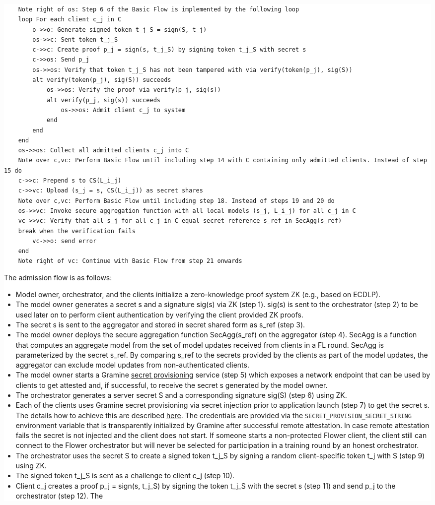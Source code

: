 ```mermaid
    Note right of os: Step 6 of the Basic Flow is implemented by the following loop
    loop For each client c_j in C
        o->>o: Generate signed token t_j_S = sign(S, t_j)
        os->>c: Sent token t_j_S
        c->>c: Create proof p_j = sign(s, t_j_S) by signing token t_j_S with secret s
        c->>os: Send p_j
        os->>os: Verify that token t_j_S has not been tampered with via verify(token(p_j), sig(S))
        alt verify(token(p_j), sig(S)) succeeds
            os->>os: Verify the proof via verify(p_j, sig(s))
            alt verify(p_j, sig(s)) succeeds
                os->>os: Admit client c_j to system
            end 
        end
    end
    os->>os: Collect all admitted clients c_j into C
    Note over c,vc: Perform Basic Flow until including step 14 with C containing only admitted clients. Instead of step 15 do
    c->>c: Prepend s to CS(L_i_j)
    c->>vc: Upload (s_j = s, CS(L_i_j)) as secret shares
    Note over c,vc: Perform Basic Flow until including step 18. Instead of steps 19 and 20 do
    os->>vc: Invoke secure aggregation function with all local models (s_j, L_i_j) for all c_j in C
    vc->>vc: Verify that all s_j for all c_j in C equal secret reference s_ref in SecAgg(s_ref)
    break when the verification fails
        vc->>o: send error
    end
    Note right of vc: Continue with Basic Flow from step 21 onwards 
```



The admission flow is as follows:

- Model owner, orchestrator, and the clients initialize a zero-knowledge proof
  system ZK (e.g., based on ECDLP).
- The model owner generates a secret s and a signature sig(s) via ZK (step 1).
  sig(s) is sent to the orchestrator (step 2) to be used later on to perform
  client authentication by verifying the client provided ZK proofs.
- The secret s is sent to the aggregator and stored in secret shared form as
  s_ref (step 3).
- The model owner deploys the secure aggregation function SecAgg(s_ref) on the
  aggregator (step 4). SecAgg is a function that computes an aggregate model
  from the set of model updates received from clients in a FL round. SecAgg is
  parameterized by the secret s_ref. By comparing s_ref to the secrets provided
  by the clients as part of the model updates, the aggregator can exclude model
  updates from non-authenticated clients.
- The model owner starts a Gramine
  [secret provisioning][gramine-secret-provisioning] service (step 5) which
  exposes a network endpoint that can be used by clients to get attested and, if
  successful, to receive the secret s generated by the model owner.
- The orchestrator generates a server secret S and a corresponding signature
  sig(S) (step 6) using ZK.
- Each of the clients uses Gramine secret provisioning via secret injection
  prior to application launch (step 7) to get the secret s. The details how to
  achieve this are described [here][gramine-secret-injection]. The credentials
  are provided via the `SECRET_PROVISION_SECRET_STRING` environment variable
  that is transparently initialized by Gramine after successful remote
  attestation. In case remote attestation fails the secret is not injected and
  the client does not start. If someone starts a non-protected Flower client,
  the client still can connect to the Flower orchestrator but will never be
  selected for participation in a training round by an honest orchestrator.
- The orchestrator uses the secret S to create a signed token t_j_S by signing a
  random client-specific token t_j with S (step 9) using ZK.
- The signed token t_j_S is sent as a challenge to client c_j (step 10).
- Client c_j creates a proof p_j = sign(s, t_j_S) by signing the token t_j_S
  with the secret s (step 11) and send p_j to the orchestrator (step 12). The

[cryptecs]: https://www.cryptecs.eu/
[flower]: https://flower.dev/
[flower-client]: https://flower.dev/docs/tutorial/Flower-4-Client-and-NumPyClient-PyTorch.html#Step-1:-Revisiting-NumPyClient
[flower-client-proxy]: https://github.com/adap/flower/blob/4b15af51da4aa766e18866561882c6d3473aed8c/src/py/flwr/server/client_proxy.py
[flower-criterion]: https://github.com/adap/flower/blob/4b15af51da4aa766e18866561882c6d3473aed8c/src/py/flwr/server/criterion.py
[flower-evaluateins]: https://github.com/adap/flower/blob/2ae0a533c0dabce60402ef6f7d8a4de23e3407e9/src/py/flwr/common/typing.py#L100
[flower-fit]: https://github.com/adap/flower/blob/2ae0a533c0dabce60402ef6f7d8a4de23e3407e9/src/py/flwr/client/numpy_client.py#L61
[flower-fitins]: https://github.com/adap/flower/blob/2ae0a533c0dabce60402ef6f7d8a4de23e3407e9/src/py/flwr/common/typing.py#L82
[flower-get-properties]: https://github.com/adap/flower/blob/4b15af51da4aa766e18866561882c6d3473aed8c/src/py/flwr/client/numpy_client.py#L27
[flower-strategy]: https://flower.dev/docs/implementing-strategies.html#implementing-strategies
[gramine]: https://gramineproject.io/
[gramine-secret-injection]: https://gramine.readthedocs.io/en/stable/tutorials/pytorch/index.html#end-to-end-confidential-pytorch-workflow
[gramine-secret-provisioning]: https://gramine.readthedocs.io/en/stable/attestation.html#high-level-secret-provisioning-interface
[mp-spdz-data-types]: https://mp-spdz.readthedocs.io/en/latest/Compiler.html#basic-types
[safelearn]: https://eprint.iacr.org/2021/386
[secfl]: https://hal.archives-ouvertes.fr/hal-03620400/document